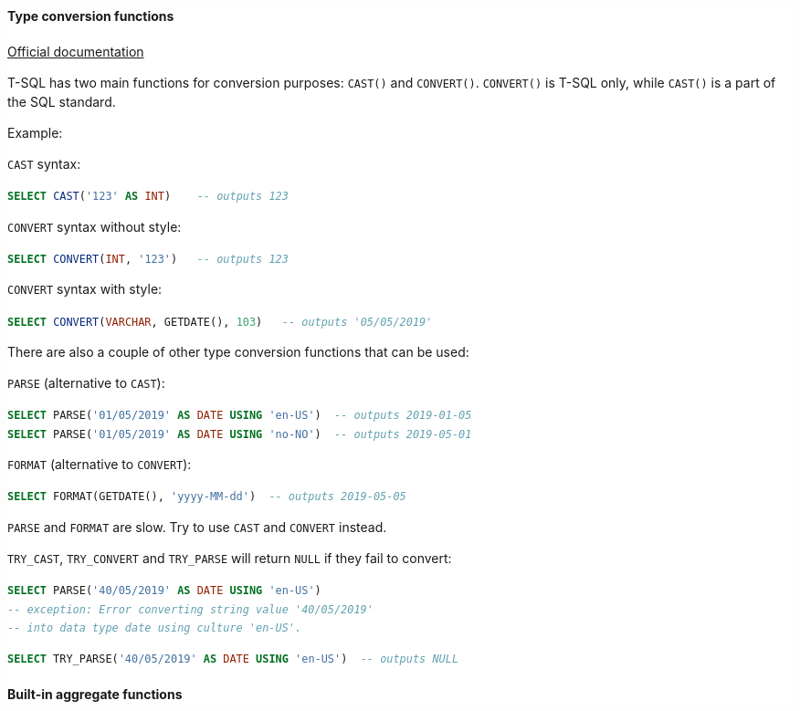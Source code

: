 <a name="type_conversion_functions"></a>

#### Type conversion functions

[Official documentation][microsoft-conversion-functions]

T-SQL has two main functions for conversion purposes: `CAST()` and `CONVERT()`. `CONVERT()` is T-SQL
only, while `CAST()` is a part of the SQL standard.

Example:

`CAST` syntax:

```sql
SELECT CAST('123' AS INT)    -- outputs 123
```

`CONVERT` syntax without style:

```sql
SELECT CONVERT(INT, '123')   -- outputs 123
```

`CONVERT` syntax with style:

```sql
SELECT CONVERT(VARCHAR, GETDATE(), 103)   -- outputs '05/05/2019'
```

There are also a couple of other type conversion functions that can be used:

`PARSE` (alternative to `CAST`):

```sql
SELECT PARSE('01/05/2019' AS DATE USING 'en-US')  -- outputs 2019-01-05
SELECT PARSE('01/05/2019' AS DATE USING 'no-NO')  -- outputs 2019-05-01
```

`FORMAT` (alternative to `CONVERT`):

```sql
SELECT FORMAT(GETDATE(), 'yyyy-MM-dd')  -- outputs 2019-05-05
```

`PARSE` and `FORMAT` are slow. Try to use `CAST` and `CONVERT` instead.

`TRY_CAST`, `TRY_CONVERT` and `TRY_PARSE` will return `NULL` if they fail to convert:

```sql
SELECT PARSE('40/05/2019' AS DATE USING 'en-US')
-- exception: Error converting string value '40/05/2019'
-- into data type date using culture 'en-US'.
```

```sql
SELECT TRY_PARSE('40/05/2019' AS DATE USING 'en-US')  -- outputs NULL
```

<a name="builtin_aggregate_functions"></a>

#### Built-in aggregate functions


[microsoft-mcsa-sql-2016-database-development]: https://www.microsoft.com/en-us/learning/mcsa-sql2016-database-development-certification.aspx
[microsoft-70-761-curriculum]: https://www.microsoft.com/en-us/learning/exam-70-761.aspx
[microsoft-select]: https://docs.microsoft.com/en-us/sql/t-sql/queries/select-transact-sql
[microsoft-top]: https://docs.microsoft.com/en-us/sql/t-sql/queries/top-transact-sql
[microsoft-offset-fetch]: https://docs.microsoft.com/en-us/sql/t-sql/queries/select-order-by-clause-transact-sql#using-offset-and-fetch-to-limit-the-rows-returned
[microsoft-union]: https://docs.microsoft.com/en-us/sql/t-sql/language-elements/set-operators-union-transact-sql
[microsoft-except-intersect]: https://docs.microsoft.com/en-us/sql/t-sql/language-elements/set-operators-except-and-intersect-transact-sql
[microsoft-joins]: https://docs.microsoft.com/en-us/sql/relational-databases/performance/joins
[microsoft-deterministic-and-non-deterministic-functions]: https://docs.microsoft.com/en-us/sql/relational-databases/user-defined-functions/deterministic-and-nondeterministic-functions
[microsoft-conversion-functions]: https://docs.microsoft.com/en-us/sql/t-sql/functions/conversion-functions-transact-sql
[microsoft-aggregate-functions]: https://docs.microsoft.com/en-us/sql/t-sql/functions/aggregate-functions-transact-sql
[microsoft-date-and-time-functions]: https://docs.microsoft.com/en-us/sql/t-sql/functions/date-and-time-data-types-and-functions-transact-sql
[microsoft-at-time-zone]: https://docs.microsoft.com/en-us/sql/t-sql/queries/at-time-zone-transact-sql
[microsoft-case]: https://docs.microsoft.com/en-us/sql/t-sql/language-elements/case-transact-sql
[microsoft-system-functions]: https://docs.microsoft.com/en-us/sql/t-sql/functions/system-functions-transact-sql
[microsoft-insert]: https://docs.microsoft.com/en-us/sql/t-sql/statements/insert-transact-sql
[microsoft-update]: https://docs.microsoft.com/en-us/sql/t-sql/queries/update-transact-sql
[microsoft-delete]: https://docs.microsoft.com/en-us/sql/t-sql/statements/delete-transact-sql
[microsoft-merge]: https://docs.microsoft.com/en-us/sql/t-sql/statements/merge-transact-sql
[microsoft-output]: https://docs.microsoft.com/en-us/sql/t-sql/queries/output-clause-transact-sql
[microsoft-cross-apply]: https://docs.microsoft.com/en-us/sql/t-sql/queries/from-transact-sql#using-apply
[microsoft-cte]: https://docs.microsoft.com/en-us/sql/t-sql/queries/with-common-table-expression-transact-sql
[microsoft-group-by]: https://docs.microsoft.com/en-us/sql/t-sql/queries/select-group-by-transact-sql
[microsoft-having]: https://docs.microsoft.com/en-us/sql/t-sql/queries/select-having-transact-sql
[microsoft-grouping]: https://docs.microsoft.com/en-us/sql/t-sql/functions/grouping-transact-sql
[microsoft-grouping-id]: https://docs.microsoft.com/en-us/sql/t-sql/functions/grouping-id-transact-sql
[microsoft-pivot-unpivot]: https://docs.microsoft.com/en-us/sql/t-sql/queries/from-using-pivot-and-unpivot
[microsoft-ranking-functions]: https://docs.microsoft.com/en-us/sql/t-sql/functions/ranking-functions-transact-sql
[microsoft-analytical-functions]: https://docs.microsoft.com/en-us/sql/t-sql/functions/analytic-functions-transact-sql
[microsoft-temporal-tables]: https://docs.microsoft.com/en-us/sql/relational-databases/tables/temporal-tables
[microsoft-xml]: https://docs.microsoft.com/en-us/sql/relational-databases/xml/xml-data-sql-server
[microsoft-for-xml]: https://docs.microsoft.com/en-us/sql/relational-databases/xml/for-xml-sql-server
[microsoft-openxml]: https://docs.microsoft.com/en-us/sql/relational-databases/xml/openxml-sql-server
[microsoft-xml-data-type-methods]: https://docs.microsoft.com/en-us/sql/t-sql/xml/xml-data-type-methods
[microsoft-json]: https://docs.microsoft.com/en-us/sql/relational-databases/json/json-data-sql-server
[microsoft-openjson]: https://docs.microsoft.com/en-us/sql/t-sql/functions/openjson-transact-sql
[microsoft-stored-procedure]: https://docs.microsoft.com/en-us/sql/relational-databases/stored-procedures/stored-procedures-database-engine
[microsoft-user-defined-functions]: https://docs.microsoft.com/en-us/sql/relational-databases/user-defined-functions/user-defined-functions
